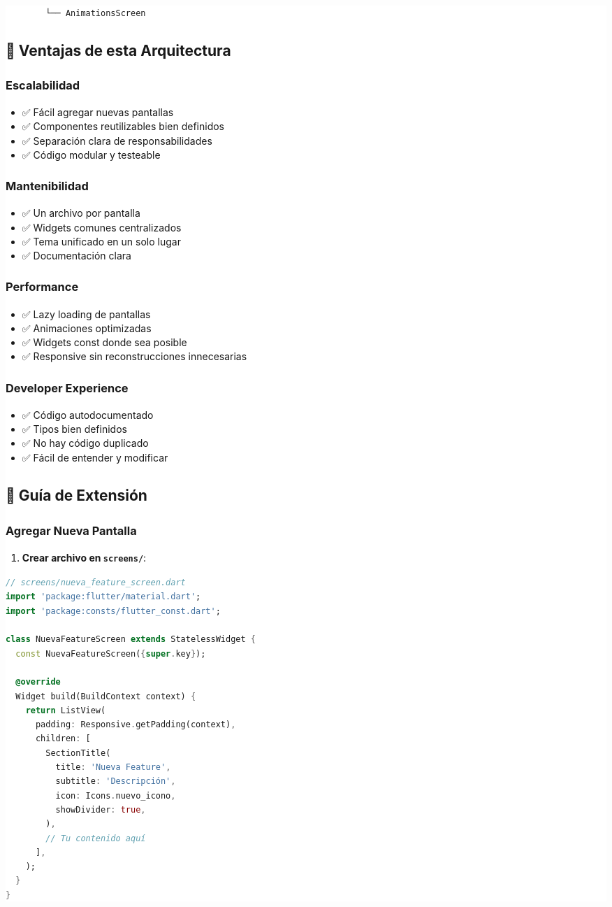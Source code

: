 ```
        └── AnimationsScreen
```

## 🚀 Ventajas de esta Arquitectura

### Escalabilidad
- ✅ Fácil agregar nuevas pantallas
- ✅ Componentes reutilizables bien definidos
- ✅ Separación clara de responsabilidades
- ✅ Código modular y testeable

### Mantenibilidad
- ✅ Un archivo por pantalla
- ✅ Widgets comunes centralizados
- ✅ Tema unificado en un solo lugar
- ✅ Documentación clara

### Performance
- ✅ Lazy loading de pantallas
- ✅ Animaciones optimizadas
- ✅ Widgets const donde sea posible
- ✅ Responsive sin reconstrucciones innecesarias

### Developer Experience
- ✅ Código autodocumentado
- ✅ Tipos bien definidos
- ✅ No hay código duplicado
- ✅ Fácil de entender y modificar

## 📝 Guía de Extensión

### Agregar Nueva Pantalla

1. **Crear archivo en `screens/`**:
```dart
// screens/nueva_feature_screen.dart
import 'package:flutter/material.dart';
import 'package:consts/flutter_const.dart';

class NuevaFeatureScreen extends StatelessWidget {
  const NuevaFeatureScreen({super.key});

  @override
  Widget build(BuildContext context) {
    return ListView(
      padding: Responsive.getPadding(context),
      children: [
        SectionTitle(
          title: 'Nueva Feature',
          subtitle: 'Descripción',
          icon: Icons.nuevo_icono,
          showDivider: true,
        ),
        // Tu contenido aquí
      ],
    );
  }
}
```
